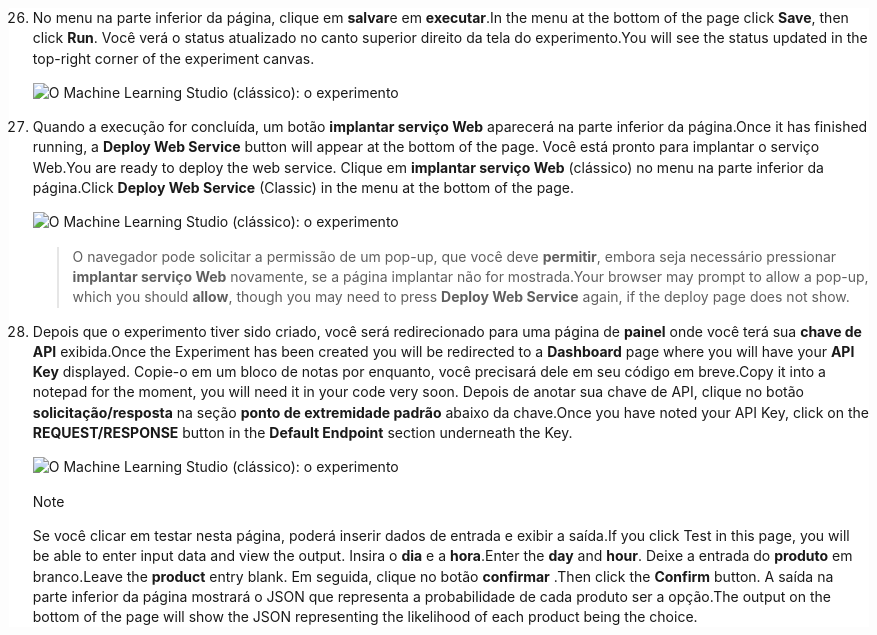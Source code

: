 26. <span data-ttu-id="c09d5-301">No menu na parte inferior da página, clique em **salvar**e em **executar**.</span><span class="sxs-lookup"><span data-stu-id="c09d5-301">In the menu at the bottom of the page click **Save**, then click **Run**.</span></span> <span data-ttu-id="c09d5-302">Você verá o status atualizado no canto superior direito da tela do experimento.</span><span class="sxs-lookup"><span data-stu-id="c09d5-302">You will see the status updated in the top-right corner of the experiment canvas.</span></span>

    ![O Machine Learning Studio (clássico): o experimento](images/AzureLabs-Lab7-31.png)

27. <span data-ttu-id="c09d5-304">Quando a execução for concluída, um botão **implantar serviço Web** aparecerá na parte inferior da página.</span><span class="sxs-lookup"><span data-stu-id="c09d5-304">Once it has finished running, a **Deploy Web Service** button will appear at the bottom of the page.</span></span> <span data-ttu-id="c09d5-305">Você está pronto para implantar o serviço Web.</span><span class="sxs-lookup"><span data-stu-id="c09d5-305">You are ready to deploy the web service.</span></span> <span data-ttu-id="c09d5-306">Clique em **implantar serviço Web** (clássico) no menu na parte inferior da página.</span><span class="sxs-lookup"><span data-stu-id="c09d5-306">Click **Deploy Web Service** (Classic) in the menu at the bottom of the page.</span></span>

    ![O Machine Learning Studio (clássico): o experimento](images/AzureLabs-Lab7-32.png)

    > <span data-ttu-id="c09d5-308">O navegador pode solicitar a permissão de um pop-up, que você deve **permitir**, embora seja necessário pressionar **implantar serviço Web** novamente, se a página implantar não for mostrada.</span><span class="sxs-lookup"><span data-stu-id="c09d5-308">Your browser may prompt to allow a pop-up, which you should **allow**, though you may need to press **Deploy Web Service** again, if the deploy page does not show.</span></span> 

28. <span data-ttu-id="c09d5-309">Depois que o experimento tiver sido criado, você será redirecionado para uma página de **painel** onde você terá sua **chave de API** exibida.</span><span class="sxs-lookup"><span data-stu-id="c09d5-309">Once the Experiment has been created you will be redirected to a **Dashboard** page where you will have your **API Key** displayed.</span></span> <span data-ttu-id="c09d5-310">Copie-o em um bloco de notas por enquanto, você precisará dele em seu código em breve.</span><span class="sxs-lookup"><span data-stu-id="c09d5-310">Copy it into a notepad for the moment, you will need it in your code very soon.</span></span> <span data-ttu-id="c09d5-311">Depois de anotar sua chave de API, clique no botão **solicitação/resposta** na seção **ponto de extremidade padrão** abaixo da chave.</span><span class="sxs-lookup"><span data-stu-id="c09d5-311">Once you have noted your API Key, click on the **REQUEST/RESPONSE** button in the **Default Endpoint** section underneath the Key.</span></span>

    ![O Machine Learning Studio (clássico): o experimento](images/AzureLabs-Lab7-33.png)

    > [!NOTE] 
    > <span data-ttu-id="c09d5-313">Se você clicar em testar nesta página, poderá inserir dados de entrada e exibir a saída.</span><span class="sxs-lookup"><span data-stu-id="c09d5-313">If you click Test in this page, you will be able to enter input data and view the output.</span></span> <span data-ttu-id="c09d5-314">Insira o **dia** e a **hora**.</span><span class="sxs-lookup"><span data-stu-id="c09d5-314">Enter the **day** and **hour**.</span></span> <span data-ttu-id="c09d5-315">Deixe a entrada do **produto** em branco.</span><span class="sxs-lookup"><span data-stu-id="c09d5-315">Leave the **product** entry blank.</span></span> <span data-ttu-id="c09d5-316">Em seguida, clique no botão **confirmar** .</span><span class="sxs-lookup"><span data-stu-id="c09d5-316">Then click the **Confirm** button.</span></span> <span data-ttu-id="c09d5-317">A saída na parte inferior da página mostrará o JSON que representa a probabilidade de cada produto ser a opção.</span><span class="sxs-lookup"><span data-stu-id="c09d5-317">The output on the bottom of the page will show the JSON representing the likelihood of each product being the choice.</span></span>
